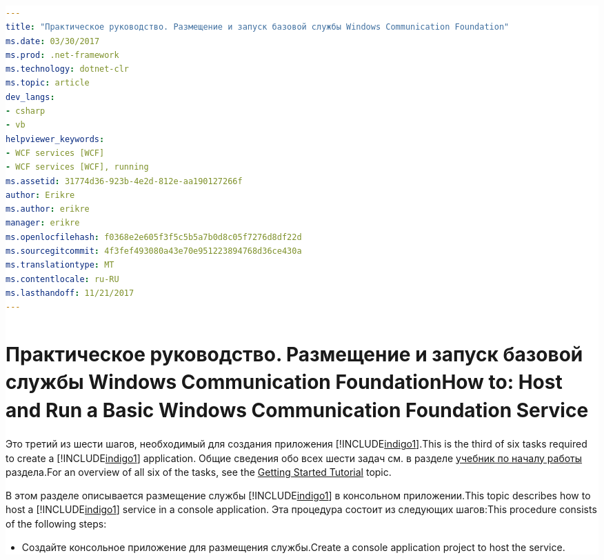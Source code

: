 ```yaml
---
title: "Практическое руководство. Размещение и запуск базовой службы Windows Communication Foundation"
ms.date: 03/30/2017
ms.prod: .net-framework
ms.technology: dotnet-clr
ms.topic: article
dev_langs:
- csharp
- vb
helpviewer_keywords:
- WCF services [WCF]
- WCF services [WCF], running
ms.assetid: 31774d36-923b-4e2d-812e-aa190127266f
author: Erikre
ms.author: erikre
manager: erikre
ms.openlocfilehash: f0368e2e605f3f5c5b5a7b0d8c05f7276d8df22d
ms.sourcegitcommit: 4f3fef493080a43e70e951223894768d36ce430a
ms.translationtype: MT
ms.contentlocale: ru-RU
ms.lasthandoff: 11/21/2017
---
```

# <a name="how-to-host-and-run-a-basic-windows-communication-foundation-service"></a><span data-ttu-id="d3f74-102">Практическое руководство. Размещение и запуск базовой службы Windows Communication Foundation</span><span class="sxs-lookup"><span data-stu-id="d3f74-102">How to: Host and Run a Basic Windows Communication Foundation Service</span></span>
<span data-ttu-id="d3f74-103">Это третий из шести шагов, необходимый для создания приложения [!INCLUDE[indigo1](../../../includes/indigo1-md.md)].</span><span class="sxs-lookup"><span data-stu-id="d3f74-103">This is the third of six tasks required to create a [!INCLUDE[indigo1](../../../includes/indigo1-md.md)] application.</span></span> <span data-ttu-id="d3f74-104">Общие сведения обо всех шести задач см. в разделе [учебник по началу работы](../../../docs/framework/wcf/getting-started-tutorial.md) раздела.</span><span class="sxs-lookup"><span data-stu-id="d3f74-104">For an overview of all six of the tasks, see the [Getting Started Tutorial](../../../docs/framework/wcf/getting-started-tutorial.md) topic.</span></span>  
  
 <span data-ttu-id="d3f74-105">В этом разделе описывается размещение службы [!INCLUDE[indigo1](../../../includes/indigo1-md.md)] в консольном приложении.</span><span class="sxs-lookup"><span data-stu-id="d3f74-105">This topic describes how to host a [!INCLUDE[indigo1](../../../includes/indigo1-md.md)] service in a console application.</span></span> <span data-ttu-id="d3f74-106">Эта процедура состоит из следующих шагов:</span><span class="sxs-lookup"><span data-stu-id="d3f74-106">This procedure consists of the following steps:</span></span>  
  
-   <span data-ttu-id="d3f74-107">Создайте консольное приложение для размещения службы.</span><span class="sxs-lookup"><span data-stu-id="d3f74-107">Create a console application project to host the service.</span></span>  
  